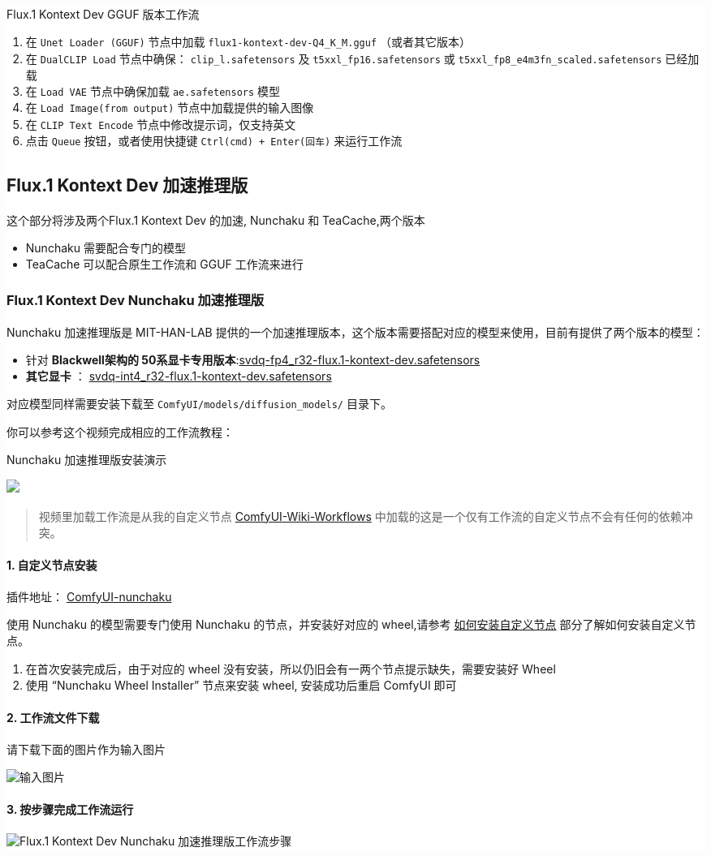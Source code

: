 Flux.1 Kontext Dev GGUF 版本工作流

1. 在 `Unet Loader (GGUF)` 节点中加载 `flux1-kontext-dev-Q4_K_M.gguf` （或者其它版本）
2. 在 `DualCLIP Load` 节点中确保： `clip_l.safetensors` 及 `t5xxl_fp16.safetensors` 或 `t5xxl_fp8_e4m3fn_scaled.safetensors` 已经加载
3. 在 `Load VAE` 节点中确保加载 `ae.safetensors` 模型
4. 在 `Load Image(from output)` 节点中加载提供的输入图像
5. 在 `CLIP Text Encode` 节点中修改提示词，仅支持英文
6. 点击 `Queue` 按钮，或者使用快捷键 `Ctrl(cmd) + Enter(回车)` 来运行工作流

## Flux.1 Kontext Dev 加速推理版

这个部分将涉及两个Flux.1 Kontext Dev 的加速, Nunchaku 和 TeaCache,两个版本

- Nunchaku 需要配合专门的模型
- TeaCache 可以配合原生工作流和 GGUF 工作流来进行

### Flux.1 Kontext Dev Nunchaku 加速推理版

Nunchaku 加速推理版是 MIT-HAN-LAB 提供的一个加速推理版本，这个版本需要搭配对应的模型来使用，目前有提供了两个版本的模型：

- 针对 **Blackwell架构的 50系显卡专用版本**:[svdq-fp4\_r32-flux.1-kontext-dev.safetensors](https://huggingface.co/mit-han-lab/nunchaku-flux.1-kontext-dev/resolve/main/svdq-fp4_r32-flux.1-kontext-dev.safetensors)
- **其它显卡** ： [svdq-int4\_r32-flux.1-kontext-dev.safetensors](https://huggingface.co/mit-han-lab/nunchaku-flux.1-kontext-dev/resolve/main/svdq-int4_r32-flux.1-kontext-dev.safetensors)

对应模型同样需要安装下载至 `ComfyUI/models/diffusion_models/` 目录下。

你可以参考这个视频完成相应的工作流教程：

Nunchaku 加速推理版安装演示

![](./ComfyUI%20FLUX.1%20Kontext%20%EF%BC%88Dev%E3%80%81Pro%E3%80%81Max%EF%BC%89%E5%AE%8C%E6%95%B4%E4%BD%BF%E7%94%A8%E6%8C%87%E5%8D%97%EF%BC%9A%E5%8E%9F%E7%94%9F%E5%B7%A5%E4%BD%9C%E6%B5%81%E3%80%81API%E8%B0%83%E7%94%A8%E4%B8%8E%E6%8F%90%E7%A4%BA%E8%AF%8D%E4%BC%98%E5%8C%96%20_%20ComfyUI%20Wiki.assets/97618286720696af3e94941f91582ffc_MD5.unknown)

> 视频里加载工作流是从我的自定义节点 [ComfyUI-Wiki-Workflows](https://github.com/comfyui-wiki/ComfyUI-Wiki-Workflows) 中加载的这是一个仅有工作流的自定义节点不会有任何的依赖冲突。

#### 1\. 自定义节点安装

插件地址： [ComfyUI-nunchaku](https://github.com/mit-han-lab/ComfyUI-nunchaku)

使用 Nunchaku 的模型需要专门使用 Nunchaku 的节点，并安装好对应的 wheel,请参考 [如何安装自定义节点](https://comfyui-wiki.com/zh/install/install-custom-nodes) 部分了解如何安装自定义节点。

1. 在首次安装完成后，由于对应的 wheel 没有安装，所以仍旧会有一两个节点提示缺失，需要安装好 Wheel
2. 使用 “Nunchaku Wheel Installer” 节点来安装 wheel, 安装成功后重启 ComfyUI 即可

#### 2\. 工作流文件下载

请下载下面的图片作为输入图片

![输入图片](./ComfyUI%20FLUX.1%20Kontext%20%EF%BC%88Dev%E3%80%81Pro%E3%80%81Max%EF%BC%89%E5%AE%8C%E6%95%B4%E4%BD%BF%E7%94%A8%E6%8C%87%E5%8D%97%EF%BC%9A%E5%8E%9F%E7%94%9F%E5%B7%A5%E4%BD%9C%E6%B5%81%E3%80%81API%E8%B0%83%E7%94%A8%E4%B8%8E%E6%8F%90%E7%A4%BA%E8%AF%8D%E4%BC%98%E5%8C%96%20_%20ComfyUI%20Wiki.assets/f09b030aa70a8d957ebb55c5fac486b5_MD5.png)

#### 3\. 按步骤完成工作流运行

![Flux.1 Kontext Dev Nunchaku 加速推理版工作流步骤](./ComfyUI%20FLUX.1%20Kontext%20%EF%BC%88Dev%E3%80%81Pro%E3%80%81Max%EF%BC%89%E5%AE%8C%E6%95%B4%E4%BD%BF%E7%94%A8%E6%8C%87%E5%8D%97%EF%BC%9A%E5%8E%9F%E7%94%9F%E5%B7%A5%E4%BD%9C%E6%B5%81%E3%80%81API%E8%B0%83%E7%94%A8%E4%B8%8E%E6%8F%90%E7%A4%BA%E8%AF%8D%E4%BC%98%E5%8C%96%20_%20ComfyUI%20Wiki.assets/f1191b812a2629a777d1482fcf3748ec_MD5.jpg)
